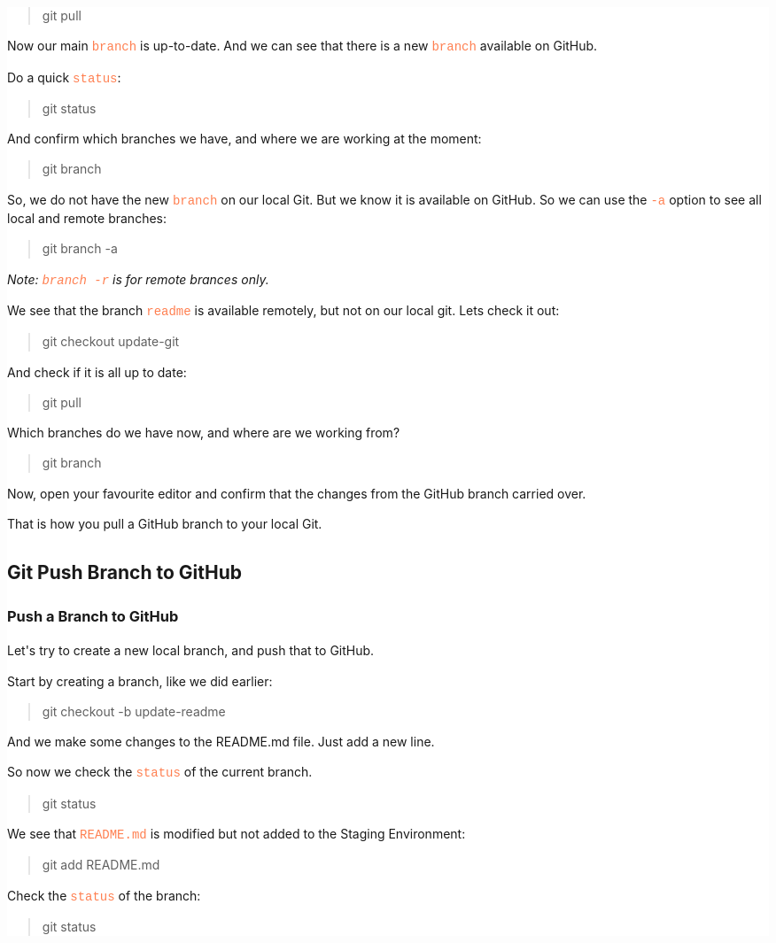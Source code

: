 >git pull

Now our main <font face="courier" style="color:coral">branch</font> is up-to-date. And we can see that there is a new <font face="courier" style="color:coral">branch</font> available on GitHub.

Do a quick <font face="courier" style="color:coral">status</font>:

>git status

And confirm which branches we have, and where we are working at the moment:

>git branch

So, we do not have the new <font face="courier" style="color:coral">branch</font> on our local Git. But we know it is available on GitHub. So we can use the <font face="courier" style="color:coral">-a</font> option to see all local and remote branches:

>git branch -a

*Note: <font face="courier" style="color:coral">branch -r</font> is for remote brances only.*

We see that the branch <font face="courier" style="color:coral">readme</font> is available remotely, but not on our local git. Lets check it out:

>git checkout update-git

And check if it is all up to date:

>git pull

Which branches do we have now, and where are we working from?

>git branch

Now, open your favourite editor and confirm that the changes from the GitHub branch carried over.

That is how you pull a GitHub branch to your local Git.

## Git Push Branch to GitHub

### Push a Branch to GitHub

Let's try to create a new local branch, and push that to GitHub.

Start by creating a branch, like we did earlier:

>git checkout -b update-readme

And we make some changes to the README.md file. Just add a new line.

So now we check the <font face="courier" style="color:coral">status</font> of the current branch.

>git status

We see that <font face="courier" style="color:coral">README.md</font> is modified but not added to the Staging Environment:

>git add README.md

Check the <font face="courier" style="color:coral">status</font> of the branch:

>git status
